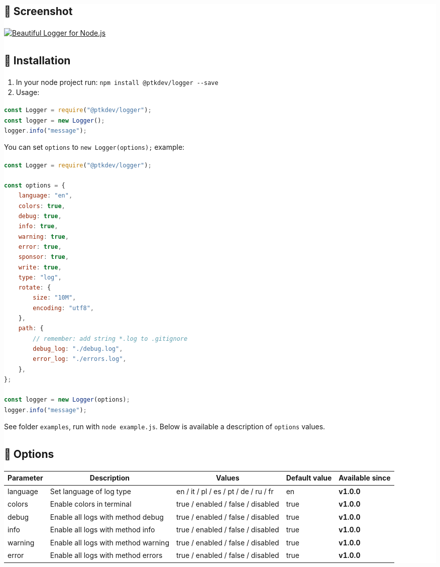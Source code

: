 ## 👔 Screenshot

[![Beautiful Logger for Node.js](https://raw.githubusercontent.com/ptkdev/ptkdev-logger/nightly/.github/assets/screenshot/ptkdev-logger-screen1.png)](https://raw.githubusercontent.com/ptkdev/ptkdev-logger/nightly/.github/assets/screenshot/ptkdev-logger-screen1.png)

## 🚀 Installation

1. In your node project run: `npm install @ptkdev/logger --save`
2. Usage:

```javascript
const Logger = require("@ptkdev/logger");
const logger = new Logger();
logger.info("message");
```

You can set `options` to `new Logger(options);` example:

```javascript
const Logger = require("@ptkdev/logger");

const options = {
	language: "en",
	colors: true,
	debug: true,
	info: true,
	warning: true,
	error: true,
	sponsor: true,
	write: true,
	type: "log",
	rotate: {
		size: "10M",
		encoding: "utf8",
	},
	path: {
		// remember: add string *.log to .gitignore
		debug_log: "./debug.log",
		error_log: "./errors.log",
	},
};

const logger = new Logger(options);
logger.info("message");
```

See folder `examples`, run with `node example.js`. Below is available a description of `options` values.

## 🧰 Options

| Parameter | Description                                             | Values                                | Default value                                               | Available since |
| --------- | ------------------------------------------------------- | ------------------------------------- | ----------------------------------------------------------- | --------------- |
| language  | Set language of log type                                | en / it / pl / es / pt / de / ru / fr | en                                                          | **v1.0.0**      |
| colors    | Enable colors in terminal                               | true / enabled / false / disabled     | true                                                        | **v1.0.0**      |
| debug     | Enable all logs with method debug                       | true / enabled / false / disabled     | true                                                        | **v1.0.0**      |
| info      | Enable all logs with method info                        | true / enabled / false / disabled     | true                                                        | **v1.0.0**      |
| warning   | Enable all logs with method warning                     | true / enabled / false / disabled     | true                                                        | **v1.0.0**      |
| error     | Enable all logs with method errors                      | true / enabled / false / disabled     | true                                                        | **v1.0.0**      |